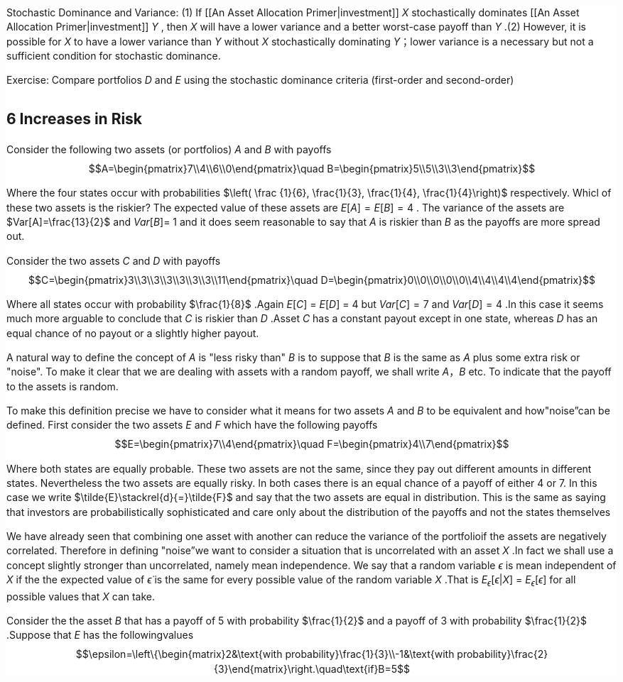 Stochastic Dominance and Variance: (1) If [[An Asset Allocation Primer|investment]] $X$ stochastically dominates [[An Asset Allocation Primer|investment]] $Y$ ,  then $X$ will have a lower variance and a better worst-case payoff than $Y$ .(2) However,  it is possible for $X$ to have a lower variance than $Y$ without $X$ stochastically dominating $Y$；lower variance is a necessary but not a sufficient condition for stochastic dominance.

Exercise: Compare portfolios $D$ and $E$ using the stochastic dominance criteria (first-order and second-order)

## 6 Increases in Risk

Consider the following two assets (or portfolios) $A$ and $B$ with payoffs
$$A=\begin{pmatrix}7\\4\\6\\0\end{pmatrix}\quad B=\begin{pmatrix}5\\5\\3\\3\end{pmatrix}$$

Where the four states occur with probabilities $\left( \frac {1}{6},   \frac{1}{3},   \frac{1}{4},   \frac{1}{4}\right)$ respectively. Whicl of these two assets is the riskier? The expected value of these assets are $E[A]=E[B]=4$ . The variance of the assets are $Var[A]=\frac{13}{2}$ and $Var[B]=$ 1 and it does seem reasonable to say that $A$ is riskier than $B$ as the payoffs are more spread out.

Consider the two assets $C$ and $D$ with payoffs
$$C=\begin{pmatrix}3\\3\\3\\3\\3\\3\\3\\11\end{pmatrix}\quad D=\begin{pmatrix}0\\0\\0\\0\\0\\4\\4\\4\\4\end{pmatrix}$$

Where all states occur with probability $\frac{1}{8}$ .Again $E[ C]$ = $E[ D]$ = 4 but $Var[C]=7$ and $Var[D]=4$ .In this case it seems much more arguable to conclude that $C$ is riskier than $D$ .Asset $C$ has a constant payout except in one state,  whereas $D$ has an equal chance of no payout or a slightly higher payout.

A natural way to define the concept of $A$ is "less risky than" $B$ is to suppose that $B$ is the same as $A$ plus some extra risk or "noise". To make it clear that we are dealing with assets with a random payoff,  we shall write $A$，$B$ etc. To indicate that the payoff to the assets is random.

To make this definition precise we have to consider what it means for two assets $A$ and $B$ to be equivalent and how"noise”can be defined. First consider the two assets $E$ and $F$ which have the following payoffs
$$E=\begin{pmatrix}7\\4\end{pmatrix}\quad F=\begin{pmatrix}4\\7\end{pmatrix}$$

Where both states are equally probable. These two assets are not the same,  since they pay out different amounts in different states. Nevertheless the two assets are equally risky. In both cases there is an equal chance of a payoff of either 4 or 7. In this case we write $\tilde{E}\stackrel{d}{=}\tilde{F}$ and say that the two assets are equal in distribution. This is the same as saying that investors are probabilistically sophisticated and care only about the distribution of the payoffs and not the states themselves

We have already seen that combining one asset with another can reduce the variance of the portfolioif the assets are negatively correlated. Therefore in defining "noise”we want to consider a situation that is uncorrelated with an asset $X$ .In fact we shall use a concept slightly stronger than uncorrelated,  namely mean independence. We say that a random variable $\epsilon$ is mean independent of $X$ if the the expected value of $\dot{\epsilon}$ is the same for every possible value of the random variable $X$ .That is $E_{\epsilon }[ \epsilon | X]$ = $E_{\epsilon }[ \epsilon ]$ for all possible values that $X$ can take.

Consider the the asset $B$ that has a payoff of 5 with probability $\frac{1}{2}$ and a payoff of 3 with probability $\frac{1}{2}$ .Suppose that $E$ has the followingvalues
$$\epsilon=\left\{\begin{matrix}2&\text{with probability}\frac{1}{3}\\-1&\text{with probability}\frac{2}{3}\end{matrix}\right.\quad\text{if}B=5$$
